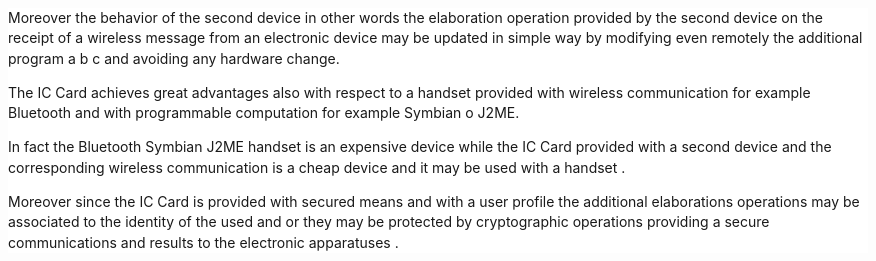 Moreover the behavior of the second device in other words the elaboration operation provided by the second device on the receipt of a wireless message from an electronic device may be updated in simple way by modifying even remotely the additional program a b c and avoiding any hardware change.

The IC Card achieves great advantages also with respect to a handset provided with wireless communication for example Bluetooth and with programmable computation for example Symbian o J2ME.

In fact the Bluetooth Symbian J2ME handset is an expensive device while the IC Card provided with a second device and the corresponding wireless communication is a cheap device and it may be used with a handset .

Moreover since the IC Card is provided with secured means and with a user profile the additional elaborations operations may be associated to the identity of the used and or they may be protected by cryptographic operations providing a secure communications and results to the electronic apparatuses .

